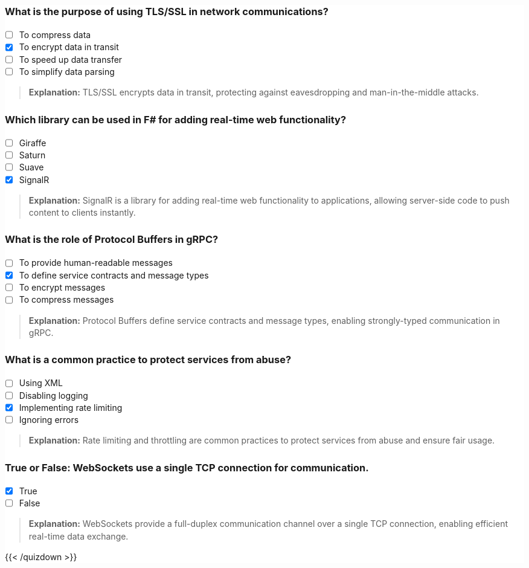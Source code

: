 ### What is the purpose of using TLS/SSL in network communications?

- [ ] To compress data
- [x] To encrypt data in transit
- [ ] To speed up data transfer
- [ ] To simplify data parsing

> **Explanation:** TLS/SSL encrypts data in transit, protecting against eavesdropping and man-in-the-middle attacks.

### Which library can be used in F# for adding real-time web functionality?

- [ ] Giraffe
- [ ] Saturn
- [ ] Suave
- [x] SignalR

> **Explanation:** SignalR is a library for adding real-time web functionality to applications, allowing server-side code to push content to clients instantly.

### What is the role of Protocol Buffers in gRPC?

- [ ] To provide human-readable messages
- [x] To define service contracts and message types
- [ ] To encrypt messages
- [ ] To compress messages

> **Explanation:** Protocol Buffers define service contracts and message types, enabling strongly-typed communication in gRPC.

### What is a common practice to protect services from abuse?

- [ ] Using XML
- [ ] Disabling logging
- [x] Implementing rate limiting
- [ ] Ignoring errors

> **Explanation:** Rate limiting and throttling are common practices to protect services from abuse and ensure fair usage.

### True or False: WebSockets use a single TCP connection for communication.

- [x] True
- [ ] False

> **Explanation:** WebSockets provide a full-duplex communication channel over a single TCP connection, enabling efficient real-time data exchange.

{{< /quizdown >}}
